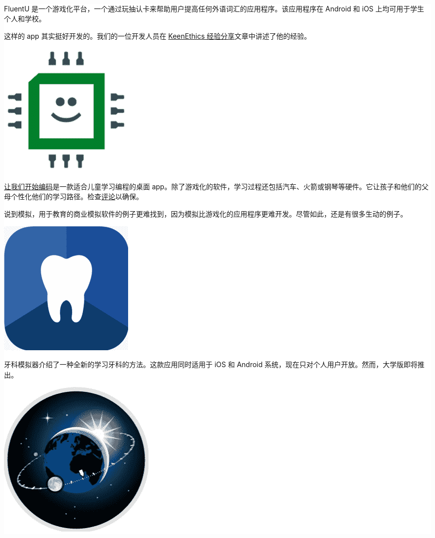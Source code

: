 FluentU 是一个游戏化平台，一个通过玩抽认卡来帮助用户提高任何外语词汇的应用程序。该应用程序在 Android 和 iOS 上均可用于学生个人和学校。

这样的 app 其实挺好开发的。我们的一位开发人员在 [KeenEthics 经验分享](https://keenethics.com/blog/1556614800000-find-the-same)文章中讲述了他的经验。

![](img/275873504fe97e55b9238563e80cff87.png)

[让我们开始编码](https://keenethics.com/project-lets-start-coding)是一款适合儿童学习编程的桌面 app。除了游戏化的软件，学习过程还包括汽车、火箭或钢琴等硬件。它让孩子和他们的父母个性化他们的学习路径。检查[评论](https://www.letsstartcoding.com/reviews)以确保。

说到模拟，用于教育的商业模拟软件的例子更难找到，因为模拟比游戏化的应用程序更难开发。尽管如此，还是有很多生动的例子。

![](img/bcc7b4e4f6e2be4ebbe77a032f94aa22.png)

牙科模拟器介绍了一种全新的学习牙科的方法。这款应用同时适用于 iOS 和 Android 系统，现在只对个人用户开放。然而，大学版即将推出。

![](img/811cca7c22d05b0343ba246ac251fdad.png)
